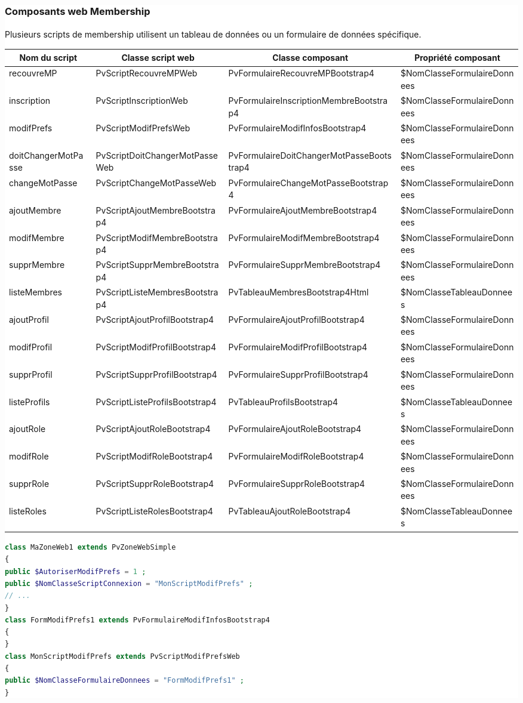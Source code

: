 ### Composants web Membership

Plusieurs scripts de membership utilisent un tableau de données ou un formulaire de données spécifique.

Nom du script | Classe script web | Classe composant | Propriété composant
------------- | ------------- | ------------- | -------------
recouvreMP | PvScriptRecouvreMPWeb | PvFormulaireRecouvreMPBootstrap4 | $NomClasseFormulaireDonnees
inscription | PvScriptInscriptionWeb | PvFormulaireInscriptionMembreBootstrap4 | $NomClasseFormulaireDonnees
modifPrefs | PvScriptModifPrefsWeb | PvFormulaireModifInfosBootstrap4 | $NomClasseFormulaireDonnees
doitChangerMotPasse | PvScriptDoitChangerMotPasseWeb | PvFormulaireDoitChangerMotPasseBootstrap4 | $NomClasseFormulaireDonnees
changeMotPasse | PvScriptChangeMotPasseWeb | PvFormulaireChangeMotPasseBootstrap4 | $NomClasseFormulaireDonnees
ajoutMembre | PvScriptAjoutMembreBootstrap4 | PvFormulaireAjoutMembreBootstrap4 | $NomClasseFormulaireDonnees
modifMembre | PvScriptModifMembreBootstrap4 | PvFormulaireModifMembreBootstrap4 | $NomClasseFormulaireDonnees
supprMembre | PvScriptSupprMembreBootstrap4 | PvFormulaireSupprMembreBootstrap4 | $NomClasseFormulaireDonnees
listeMembres | PvScriptListeMembresBootstrap4 | PvTableauMembresBootstrap4Html | $NomClasseTableauDonnees
ajoutProfil | PvScriptAjoutProfilBootstrap4 | PvFormulaireAjoutProfilBootstrap4 | $NomClasseFormulaireDonnees
modifProfil | PvScriptModifProfilBootstrap4 | PvFormulaireModifProfilBootstrap4 | $NomClasseFormulaireDonnees
supprProfil | PvScriptSupprProfilBootstrap4 | PvFormulaireSupprProfilBootstrap4 | $NomClasseFormulaireDonnees
listeProfils | PvScriptListeProfilsBootstrap4 | PvTableauProfilsBootstrap4 | $NomClasseTableauDonnees
ajoutRole | PvScriptAjoutRoleBootstrap4 | PvFormulaireAjoutRoleBootstrap4 | $NomClasseFormulaireDonnees
modifRole | PvScriptModifRoleBootstrap4 | PvFormulaireModifRoleBootstrap4 | $NomClasseFormulaireDonnees
supprRole | PvScriptSupprRoleBootstrap4 | PvFormulaireSupprRoleBootstrap4 | $NomClasseFormulaireDonnees
listeRoles | PvScriptListeRolesBootstrap4 | PvTableauAjoutRoleBootstrap4 | $NomClasseTableauDonnees

```php
class MaZoneWeb1 extends PvZoneWebSimple
{
public $AutoriserModifPrefs = 1 ; 
public $NomClasseScriptConnexion = "MonScriptModifPrefs" ;
// ...
}
class FormModifPrefs1 extends PvFormulaireModifInfosBootstrap4
{
}
class MonScriptModifPrefs extends PvScriptModifPrefsWeb
{
public $NomClasseFormulaireDonnees = "FormModifPrefs1" ;
}
```
